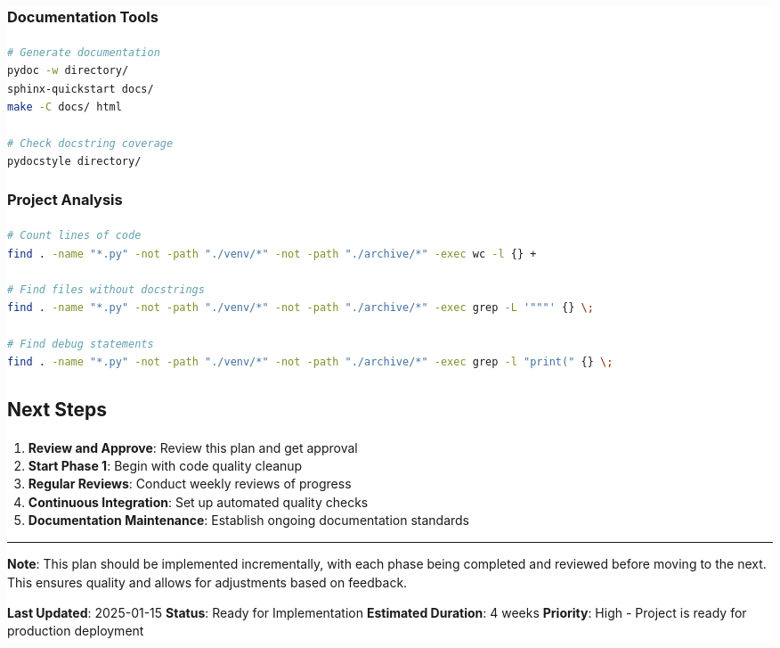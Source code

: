 ### **Documentation Tools**
```bash
# Generate documentation
pydoc -w directory/
sphinx-quickstart docs/
make -C docs/ html

# Check docstring coverage
pydocstyle directory/
```

### **Project Analysis**
```bash
# Count lines of code
find . -name "*.py" -not -path "./venv/*" -not -path "./archive/*" -exec wc -l {} +

# Find files without docstrings
find . -name "*.py" -not -path "./venv/*" -not -path "./archive/*" -exec grep -L '"""' {} \;

# Find debug statements
find . -name "*.py" -not -path "./venv/*" -not -path "./archive/*" -exec grep -l "print(" {} \;
```

## Next Steps

1. **Review and Approve**: Review this plan and get approval
2. **Start Phase 1**: Begin with code quality cleanup
3. **Regular Reviews**: Conduct weekly reviews of progress
4. **Continuous Integration**: Set up automated quality checks
5. **Documentation Maintenance**: Establish ongoing documentation standards

---

**Note**: This plan should be implemented incrementally, with each phase being completed and reviewed before moving to the next. This ensures quality and allows for adjustments based on feedback.

**Last Updated**: 2025-01-15
**Status**: Ready for Implementation
**Estimated Duration**: 4 weeks
**Priority**: High - Project is ready for production deployment
